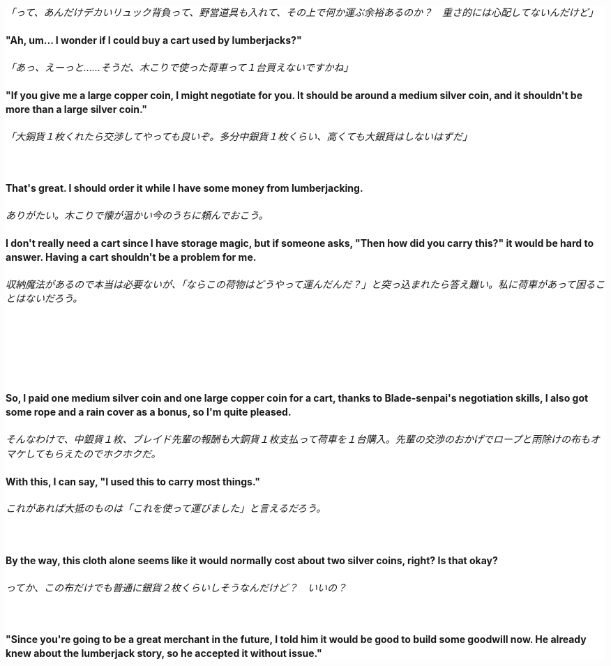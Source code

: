 *「って、あんだけデカいリュック背負って、野営道具も入れて、その上で何か運ぶ余裕あるのか？　重さ的には心配してないんだけど」*

#### "Ah, um... I wonder if I could buy a cart used by lumberjacks?"

*「あっ、えーっと……そうだ、木こりで使った荷車って１台買えないですかね」*

#### "If you give me a large copper coin, I might negotiate for you. It should be around a medium silver coin, and it shouldn't be more than a large silver coin."

*「大銅貨１枚くれたら交渉してやっても良いぞ。多分中銀貨１枚くらい、高くても大銀貨はしないはずだ」*

&nbsp;

#### That's great. I should order it while I have some money from lumberjacking.

*ありがたい。木こりで懐が温かい今のうちに頼んでおこう。*

#### I don't really need a cart since I have storage magic, but if someone asks, "Then how did you carry this?" it would be hard to answer. Having a cart shouldn't be a problem for me.

*収納魔法があるので本当は必要ないが、「ならこの荷物はどうやって運んだんだ？」と突っ込まれたら答え難い。私に荷車があって困ることはないだろう。*

&nbsp;

&nbsp;

&nbsp;

#### So, I paid one medium silver coin and one large copper coin for a cart, thanks to Blade-senpai's negotiation skills, I also got some rope and a rain cover as a bonus, so I'm quite pleased.

*そんなわけで、中銀貨１枚、ブレイド先輩の報酬も大銅貨１枚支払って荷車を１台購入。先輩の交渉のおかげでロープと雨除けの布もオマケしてもらえたのでホクホクだ。*

#### With this, I can say, "I used this to carry most things."

*これがあれば大抵のものは「これを使って運びました」と言えるだろう。*

&nbsp;

#### By the way, this cloth alone seems like it would normally cost about two silver coins, right? Is that okay?

*ってか、この布だけでも普通に銀貨２枚くらいしそうなんだけど？　いいの？*

&nbsp;

#### "Since you're going to be a great merchant in the future, I told him it would be good to build some goodwill now. He already knew about the lumberjack story, so he accepted it without issue."

